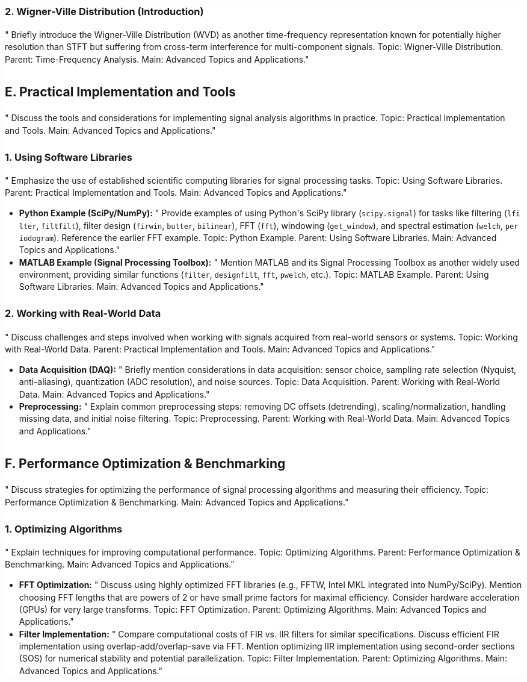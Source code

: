 ### 2. Wigner-Ville Distribution (Introduction)
"<prompt> Briefly introduce the Wigner-Ville Distribution (WVD) as another time-frequency representation known for potentially higher resolution than STFT but suffering from cross-term interference for multi-component signals. Topic: Wigner-Ville Distribution. Parent: Time-Frequency Analysis. Main: Advanced Topics and Applications."

## E. Practical Implementation and Tools
"<prompt> Discuss the tools and considerations for implementing signal analysis algorithms in practice. Topic: Practical Implementation and Tools. Main: Advanced Topics and Applications."

### 1. Using Software Libraries
"<prompt> Emphasize the use of established scientific computing libraries for signal processing tasks. Topic: Using Software Libraries. Parent: Practical Implementation and Tools. Main: Advanced Topics and Applications."
*   **Python Example (SciPy/NumPy):** "<prompt> Provide examples of using Python's SciPy library (`scipy.signal`) for tasks like filtering (`lfilter`, `filtfilt`), filter design (`firwin`, `butter`, `bilinear`), FFT (`fft`), windowing (`get_window`), and spectral estimation (`welch`, `periodogram`). Reference the earlier FFT example. Topic: Python Example. Parent: Using Software Libraries. Main: Advanced Topics and Applications."
*   **MATLAB Example (Signal Processing Toolbox):** "<prompt> Mention MATLAB and its Signal Processing Toolbox as another widely used environment, providing similar functions (`filter`, `designfilt`, `fft`, `pwelch`, etc.). Topic: MATLAB Example. Parent: Using Software Libraries. Main: Advanced Topics and Applications."

### 2. Working with Real-World Data
"<prompt> Discuss challenges and steps involved when working with signals acquired from real-world sensors or systems. Topic: Working with Real-World Data. Parent: Practical Implementation and Tools. Main: Advanced Topics and Applications."
*   **Data Acquisition (DAQ):** "<prompt> Briefly mention considerations in data acquisition: sensor choice, sampling rate selection (Nyquist, anti-aliasing), quantization (ADC resolution), and noise sources. Topic: Data Acquisition. Parent: Working with Real-World Data. Main: Advanced Topics and Applications."
*   **Preprocessing:** "<prompt> Explain common preprocessing steps: removing DC offsets (detrending), scaling/normalization, handling missing data, and initial noise filtering. Topic: Preprocessing. Parent: Working with Real-World Data. Main: Advanced Topics and Applications."

## F. Performance Optimization & Benchmarking
"<prompt> Discuss strategies for optimizing the performance of signal processing algorithms and measuring their efficiency. Topic: Performance Optimization & Benchmarking. Main: Advanced Topics and Applications."

### 1. Optimizing Algorithms
"<prompt> Explain techniques for improving computational performance. Topic: Optimizing Algorithms. Parent: Performance Optimization & Benchmarking. Main: Advanced Topics and Applications."
*   **FFT Optimization:** "<prompt> Discuss using highly optimized FFT libraries (e.g., FFTW, Intel MKL integrated into NumPy/SciPy). Mention choosing FFT lengths that are powers of 2 or have small prime factors for maximal efficiency. Consider hardware acceleration (GPUs) for very large transforms. Topic: FFT Optimization. Parent: Optimizing Algorithms. Main: Advanced Topics and Applications."
*   **Filter Implementation:** "<prompt> Compare computational costs of FIR vs. IIR filters for similar specifications. Discuss efficient FIR implementation using overlap-add/overlap-save via FFT. Mention optimizing IIR implementation using second-order sections (SOS) for numerical stability and potential parallelization. Topic: Filter Implementation. Parent: Optimizing Algorithms. Main: Advanced Topics and Applications."
